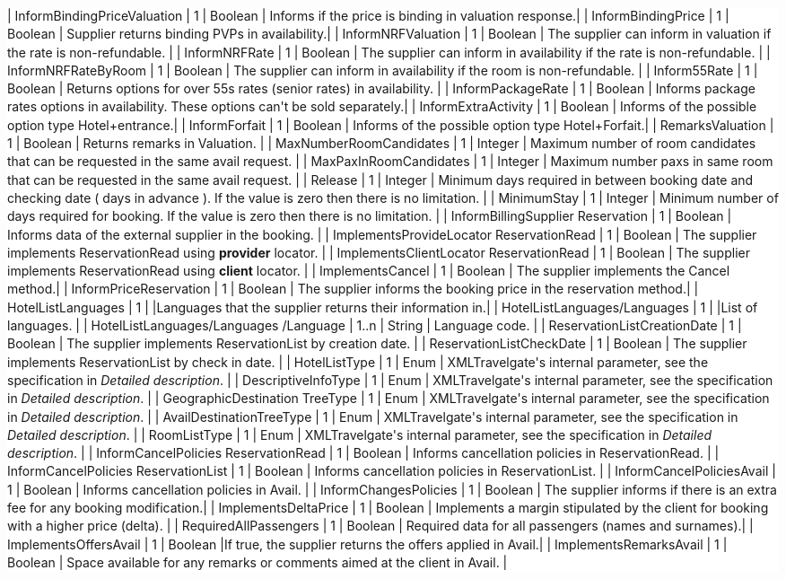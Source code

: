| InformBindingPriceValuation		| 1   		| Boolean	| Informs if the price is binding in valuation response.|
| InformBindingPrice   			| 1   		| Boolean	| Supplier returns binding PVPs in availability.|
| InformNRFValuation   			| 1   		| Boolean	| The supplier can inform in valuation if the rate is non-refundable. |
| InformNRFRate        			| 1   		| Boolean	| The supplier can inform in availability if the rate is non-refundable. |
| InformNRFRateByRoom   		| 1   		| Boolean	| The supplier can inform in availability if the room is non-refundable. |
| Inform55Rate         			| 1   		| Boolean	| Returns options for over 55s rates (senior rates) in availability.	|
| InformPackageRate    			| 1   		| Boolean	| Informs package rates options in availability. These options can't be sold separately.|
| InformExtraActivity  			| 1   		| Boolean	| Informs of the possible option type Hotel+entrance.|
| InformForfait        			| 1   		| Boolean	| Informs of the possible option type Hotel+Forfait.|
| RemarksValuation     			| 1   		| Boolean	| Returns remarks in Valuation.	|
| MaxNumberRoomCandidates		| 1   		| Integer	| Maximum number of room candidates that can be requested in the same avail request.	|
| MaxPaxInRoomCandidates		| 1   		| Integer	| Maximum number paxs in same room that can be requested in the same avail request.	|
| Release              			| 1   		| Integer	| Minimum days required in between booking date and checking date ( days in advance ). If the value is zero then there is no limitation.	|
| MinimumStay          			| 1   		| Integer	| Minimum number of days required for booking. If the value is zero then there is no limitation.  |
| InformBillingSupplier Reservation	| 1   		| Boolean	| Informs data of the external supplier in the booking.	|
| ImplementsProvideLocator ReservationRead | 1   	| Boolean	| The supplier implements ReservationRead using **provider** locator.	|
| ImplementsClientLocator ReservationRead | 1   	| Boolean	| The supplier implements ReservationRead using **client** locator.	|
| ImplementsCancel     			| 1   		| Boolean	| The supplier implements the Cancel method.|
| InformPriceReservation		| 1   		| Boolean	| The supplier informs the booking price in the reservation method.|
| HotelListLanguages   			| 1        	|		|Languages that the supplier returns their information in.|
| HotelListLanguages/Languages		| 1        	|		|List of languages.							| 
| HotelListLanguages/Languages /Language | 1..n 	| String	| Language code.					|
| ReservationListCreationDate		| 1   		| Boolean	| The supplier implements ReservationList by creation date.	|
| ReservationListCheckDate		| 1   		| Boolean	| The supplier implements ReservationList by check in date.	|
| HotelListType        			| 1   		| Enum		| XMLTravelgate's internal parameter, see the specification in _Detailed description_.		|
| DescriptiveInfoType  			| 1   		| Enum		| XMLTravelgate's internal parameter, see the specification in _Detailed description_.		|
| GeographicDestination TreeType	| 1   		| Enum		| XMLTravelgate's internal parameter, see the specification in _Detailed description_.		|
| AvailDestinationTreeType		| 1   		| Enum		| XMLTravelgate's internal parameter, see the specification in _Detailed description_.		|
| RoomListType         			| 1   		| Enum		| XMLTravelgate's internal parameter, see the specification in _Detailed description_.		|
| InformCancelPolicies ReservationRead	| 1   		| Boolean	| Informs cancellation policies in ReservationRead. |
| InformCancelPolicies ReservationList	| 1   		| Boolean	| Informs cancellation policies in ReservationList.	|
| InformCancelPoliciesAvail		| 1   		| Boolean	| Informs cancellation policies in Avail.		|
| InformChangesPolicies			| 1   		| Boolean	| The supplier informs if there is an extra fee for any booking modification.|
| ImplementsDeltaPrice 			| 1   		| Boolean	| Implements a margin stipulated by the client for booking with a higher price (delta).	|
| RequiredAllPassengers			| 1   		| Boolean	| Required data for all passengers (names and surnames).|
| ImplementsOffersAvail			| 1   		| Boolean	|If true, the supplier returns the offers applied in Avail.|
| ImplementsRemarksAvail		| 1   		| Boolean	| Space available for any remarks or comments aimed at the client in Avail.					|